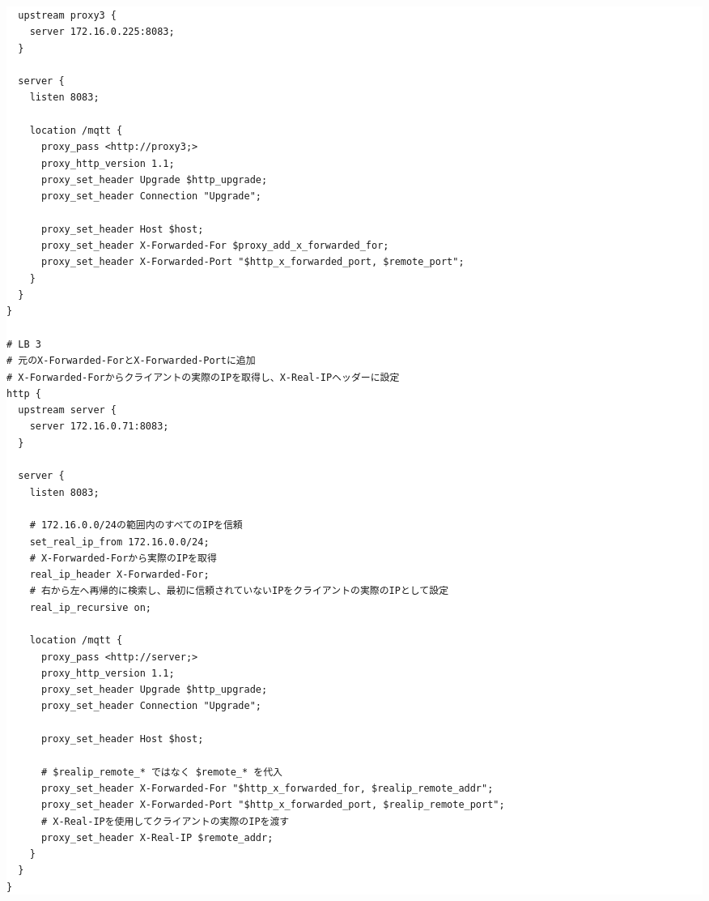 ```
  upstream proxy3 {
    server 172.16.0.225:8083;
  }

  server {
    listen 8083;

    location /mqtt {
      proxy_pass <http://proxy3;>
      proxy_http_version 1.1;
      proxy_set_header Upgrade $http_upgrade;
      proxy_set_header Connection "Upgrade";

      proxy_set_header Host $host;
      proxy_set_header X-Forwarded-For $proxy_add_x_forwarded_for;
      proxy_set_header X-Forwarded-Port "$http_x_forwarded_port, $remote_port";
    }
  }
}

# LB 3
# 元のX-Forwarded-ForとX-Forwarded-Portに追加
# X-Forwarded-Forからクライアントの実際のIPを取得し、X-Real-IPヘッダーに設定
http {        
  upstream server {
    server 172.16.0.71:8083;
  }

  server {
    listen 8083;

    # 172.16.0.0/24の範囲内のすべてのIPを信頼
    set_real_ip_from 172.16.0.0/24;
    # X-Forwarded-Forから実際のIPを取得
    real_ip_header X-Forwarded-For;
    # 右から左へ再帰的に検索し、最初に信頼されていないIPをクライアントの実際のIPとして設定
    real_ip_recursive on;

    location /mqtt {
      proxy_pass <http://server;>
      proxy_http_version 1.1;
      proxy_set_header Upgrade $http_upgrade;
      proxy_set_header Connection "Upgrade";

      proxy_set_header Host $host;

      # $realip_remote_* ではなく $remote_* を代入
      proxy_set_header X-Forwarded-For "$http_x_forwarded_for, $realip_remote_addr";
      proxy_set_header X-Forwarded-Port "$http_x_forwarded_port, $realip_remote_port";
      # X-Real-IPを使用してクライアントの実際のIPを渡す
      proxy_set_header X-Real-IP $remote_addr;
    }
  }
}
```
